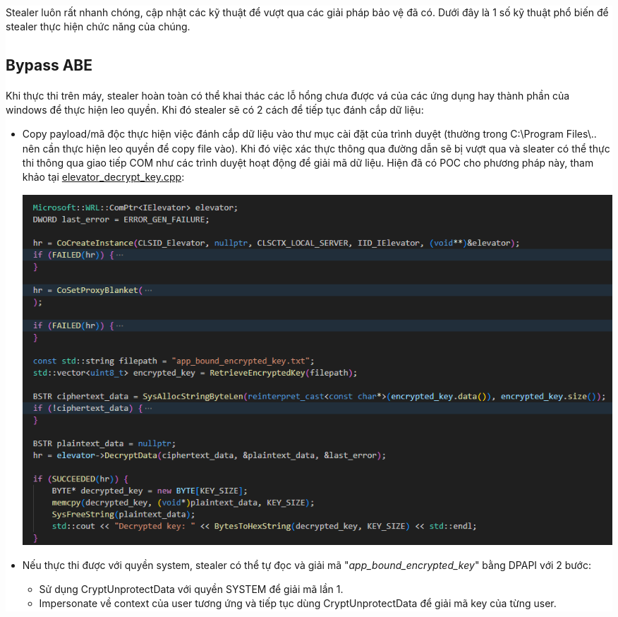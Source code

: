 Stealer luôn rất nhanh chóng, cập nhật các kỹ thuật để vượt qua các giải pháp bảo vệ đã có. Dưới đây là 1 số kỹ thuật phổ biến để stealer thực hiện chức năng của chúng.

## Bypass ABE
Khi thực thi trên máy, stealer hoàn toàn có thể khai thác các lỗ hổng chưa được vá của các ứng dụng hay thành phần của windows để thực hiện leo quyền. Khi đó stealer sẽ có 2 cách để tiếp tục đánh cắp dữ liệu:
- Copy payload/mã độc thực hiện việc đánh cắp dữ liệu vào thư mục cài đặt của trình duyệt (thường trong C:\\Program Files\\.. nên cần thực hiện leo quyền để copy file vào). Khi đó việc xác thực thông qua đường dẫn sẽ bị vượt qua và sleater có thể thực thi thông qua giao tiếp COM như các trình duyệt hoạt động để giải mã dữ liệu. Hiện đã có POC cho phương pháp này, tham khảo tại [elevator_decrypt_key.cpp](https://gist.github.com/snovvcrash/caded55a318bbefcb6cc9ee30e82f824): 
  
  ![alt text](../assets/2025-02-28-stealer-102/08_com_elevated_abuse.png)

- Nếu thực thi được với quyền system, stealer có thể tự đọc và giải mã "*app_bound_encrypted_key*" bằng DPAPI với 2 bước:
  - Sử dụng CryptUnprotectData với quyền SYSTEM để giải mã lần 1.
  - Impersonate về context của user tương ứng và tiếp tục dùng CryptUnprotectData để giải mã key của từng user.
